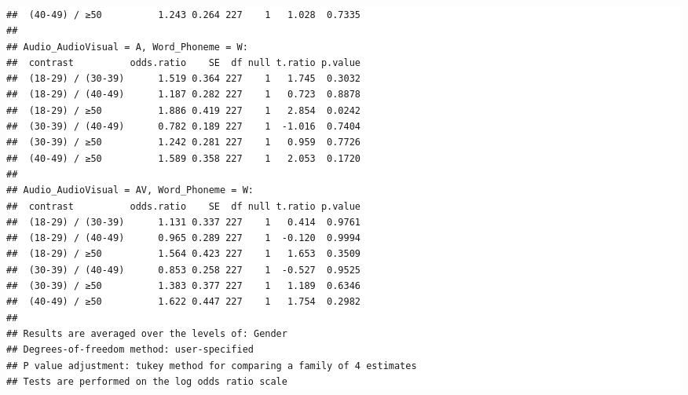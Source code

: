     ##  (40-49) / ≥50          1.243 0.264 227    1   1.028  0.7335
    ## 
    ## Audio_AudioVisual = A, Word_Phoneme = W:
    ##  contrast          odds.ratio    SE  df null t.ratio p.value
    ##  (18-29) / (30-39)      1.519 0.364 227    1   1.745  0.3032
    ##  (18-29) / (40-49)      1.187 0.282 227    1   0.723  0.8878
    ##  (18-29) / ≥50          1.886 0.419 227    1   2.854  0.0242
    ##  (30-39) / (40-49)      0.782 0.189 227    1  -1.016  0.7404
    ##  (30-39) / ≥50          1.242 0.281 227    1   0.959  0.7726
    ##  (40-49) / ≥50          1.589 0.358 227    1   2.053  0.1720
    ## 
    ## Audio_AudioVisual = AV, Word_Phoneme = W:
    ##  contrast          odds.ratio    SE  df null t.ratio p.value
    ##  (18-29) / (30-39)      1.131 0.337 227    1   0.414  0.9761
    ##  (18-29) / (40-49)      0.965 0.289 227    1  -0.120  0.9994
    ##  (18-29) / ≥50          1.564 0.423 227    1   1.653  0.3509
    ##  (30-39) / (40-49)      0.853 0.258 227    1  -0.527  0.9525
    ##  (30-39) / ≥50          1.383 0.377 227    1   1.189  0.6346
    ##  (40-49) / ≥50          1.622 0.447 227    1   1.754  0.2982
    ## 
    ## Results are averaged over the levels of: Gender 
    ## Degrees-of-freedom method: user-specified 
    ## P value adjustment: tukey method for comparing a family of 4 estimates 
    ## Tests are performed on the log odds ratio scale
